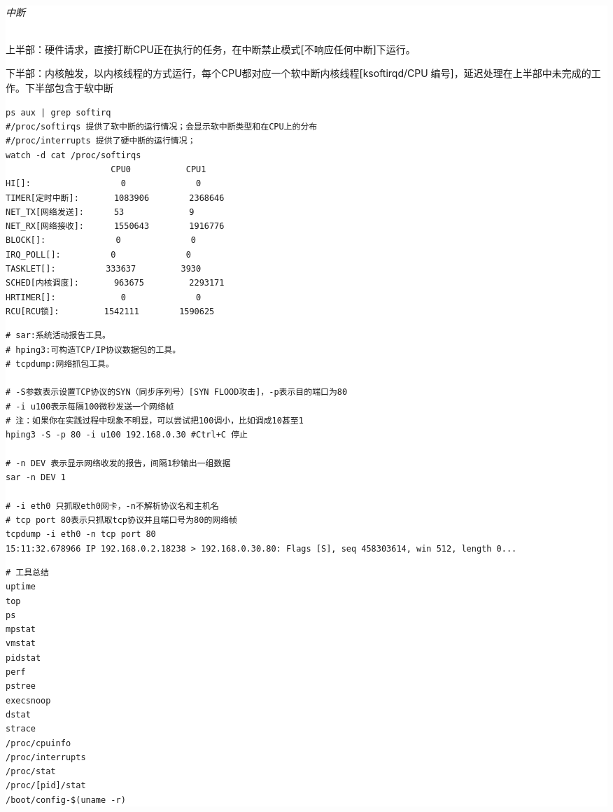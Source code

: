 ###### 中断

上半部：硬件请求，直接打断CPU正在执行的任务，在中断禁止模式[不响应任何中断]下运行。

下半部：内核触发，以内核线程的方式运行，每个CPU都对应一个软中断内核线程[ksoftirqd/CPU 编号]，延迟处理在上半部中未完成的工作。下半部包含于软中断

```shell
ps aux | grep softirq
#/proc/softirqs 提供了软中断的运行情况；会显示软中断类型和在CPU上的分布
#/proc/interrupts 提供了硬中断的运行情况；
watch -d cat /proc/softirqs
                     CPU0           CPU1
HI[]:                  0              0
TIMER[定时中断]:       1083906        2368646
NET_TX[网络发送]:      53             9
NET_RX[网络接收]:      1550643        1916776
BLOCK[]:              0              0
IRQ_POLL[]:          0              0
TASKLET[]:          333637         3930
SCHED[内核调度]:       963675         2293171
HRTIMER[]:             0              0
RCU[RCU锁]:         1542111        1590625
```

```shell
# sar:系统活动报告工具。
# hping3:可构造TCP/IP协议数据包的工具。
# tcpdump:网络抓包工具。

# -S参数表示设置TCP协议的SYN（同步序列号）[SYN FLOOD攻击]，-p表示目的端口为80
# -i u100表示每隔100微秒发送一个网络帧
# 注：如果你在实践过程中现象不明显，可以尝试把100调小，比如调成10甚至1
hping3 -S -p 80 -i u100 192.168.0.30 #Ctrl+C 停止

# -n DEV 表示显示网络收发的报告，间隔1秒输出一组数据
sar -n DEV 1

# -i eth0 只抓取eth0网卡，-n不解析协议名和主机名
# tcp port 80表示只抓取tcp协议并且端口号为80的网络帧
tcpdump -i eth0 -n tcp port 80
15:11:32.678966 IP 192.168.0.2.18238 > 192.168.0.30.80: Flags [S], seq 458303614, win 512, length 0...
```



```shell
# 工具总结
uptime
top
ps
mpstat
vmstat
pidstat
perf
pstree
execsnoop
dstat
strace
/proc/cpuinfo
/proc/interrupts
/proc/stat
/proc/[pid]/stat
/boot/config-$(uname -r)
```
